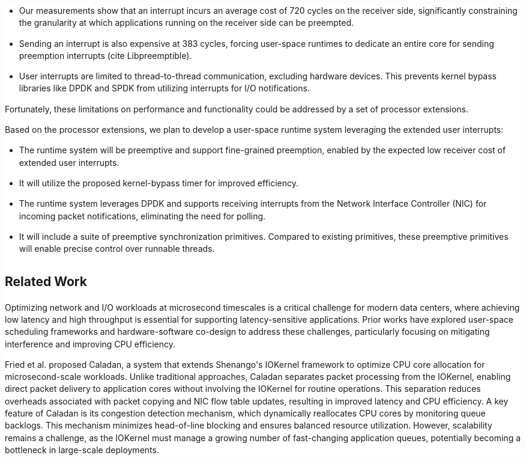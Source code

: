 -   Our measurements show that an interrupt incurs an average cost of
    720 cycles on the receiver side, significantly constraining the
    granularity at which applications running on the receiver side can
    be preempted.

-   Sending an interrupt is also expensive at 383 cycles, forcing
    user-space runtimes to dedicate an entire core for sending
    preemption interrupts (cite Libpreemptible).

-   User interrupts are limited to thread-to-thread communication,
    excluding hardware devices. This prevents kernel bypass libraries
    like DPDK and SPDK from utilizing interrupts for I/O notifications.

Fortunately, these limitations on performance and functionality could be
addressed by a set of processor extensions.

Based on the processor extensions, we plan to develop a user-space
runtime system leveraging the extended user interrupts:

-   The runtime system will be preemptive and support fine-grained
    preemption, enabled by the expected low receiver cost of extended
    user interrupts.

-   It will utilize the proposed kernel-bypass timer for improved
    efficiency.

-   The runtime system leverages DPDK and supports receiving interrupts
    from the Network Interface Controller (NIC) for incoming packet
    notifications, eliminating the need for polling.

-   It will include a suite of preemptive synchronization primitives.
    Compared to existing primitives, these preemptive primitives will
    enable precise control over runnable threads.

## Related Work

Optimizing network and I/O workloads at microsecond timescales is a
critical challenge for modern data centers, where achieving low latency
and high throughput is essential for supporting latency-sensitive
applications. Prior works have explored user-space scheduling frameworks
and hardware-software co-design to address these challenges,
particularly focusing on mitigating interference and improving CPU
efficiency.

Fried et al. proposed Caladan, a system that extends Shenango's IOKernel
framework to optimize CPU core allocation for microsecond-scale
workloads. Unlike traditional approaches, Caladan separates
packet processing from the IOKernel, enabling direct packet delivery to
application cores without involving the IOKernel for routine operations.
This separation reduces overheads associated with packet copying and NIC
flow table updates, resulting in improved latency and CPU efficiency. A
key feature of Caladan is its congestion detection mechanism, which
dynamically reallocates CPU cores by monitoring queue backlogs. This
mechanism minimizes head-of-line blocking and ensures balanced resource
utilization. However, scalability remains a challenge, as the IOKernel
must manage a growing number of fast-changing application queues,
potentially becoming a bottleneck in large-scale deployments.
